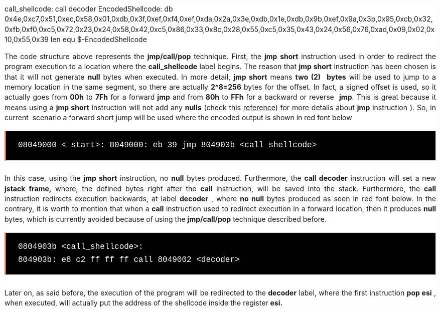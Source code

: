 call_shellcode: 
      call decoder 
      EncodedShellcode: db 0x4e,0xc7,0x51,0xec,0x58,0x01,0xdb,0x3f,0xef,0xf4,0xef,0xda,0x2a,0x3e,0xdb,0x1e,0xdb,0x9b,0xef,0x9a,0x3b,0x95,0xcb,0x32,0xfb,0xf0,0xc5,0x72,0x23,0x24,0x58,0x42,0xc5,0x86,0x33,0x8c,0x28,0x55,0xc5,0x35,0x43,0x24,0x56,0x76,0xad,0x09,0x02,0x10,0x55,0x39
      len equ $-EncodedShellcode
</pre>


<p style="text-align:justify;">
The code structure above represents the <b>jmp/call/pop</b> technique. First, the <b>jmp</b>  <b>short</b> instruction used in order to redirect the program execution to a location where the <b>call_shellcode</b> label begins. The reason that <b>jmp short</b> instruction has been chosen is that it will not generate <b>null</b> bytes when executed. In more detail, <b>jmp short</b> means <b>two (2)</b>&nbsp; <b>bytes</b> will be used to jump to a memory location in the same segment, so there are actually <b>2^8=256</b> bytes for the offset. In fact, a signed offset is used, so it actually goes from <b>00h</b> to <b>7Fh</b> for a forward <b>jmp</b> and from <b>80h</b> to <b>FFh</b> for a backward or reverse&nbsp; <b>jmp</b>. This is great because it means using a <b>jmp&nbsp;short</b> instruction will not add any <b>nulls</b> (check this <a href="https://thestarman.pcministry.com/asm/2bytejumps.htm" >reference</a>) for more details about <b>jmp</b> instruction ). So, in current&nbsp; scenario a forward short jump will be used where the encoded output is shown in red font below
</p>


<pre style="color: white;background: #000000;border: 1px solid #ddd;border-left: 3px solid #f36d33;page-break-inside: avoid;font-family: Courier New;font-size: 16px;line-height: 1.6;margin-bottom: 1.6em;max-width: 100%;padding: 1em 1.5em;display: block;white-space: pre-wrap;white-space: -moz-pre-wrap;white-space: -pre-wrap;white-space: -o-pre-wrap;word-wrap: break-word;">
08049000 &#x3C;_start>: 8049000: eb 39 jmp 804903b &#x3C;call_shellcode>
</pre>

<p style="text-align:justify;">
In this case, using the <b>jmp short</b> instruction, no <b>null</b> bytes produced. Furthermore, the <b>call decoder</b> instruction will set a new <b>jstack frame,</b> where, the defined bytes right after the <b>call</b> instruction, will be saved into the stack. Furthermore, the <b>call</b> instruction redirects execution backwards, at label <b>decoder</b> , where <b>no null</b> bytes produced as seen in red font below. In the contrary, it is worth to mention that when a <b>call</b> instruction used to redirect execution in a forward location, then it produces <b>null</b> bytes, which is currently avoided because of using the <b>jmp/call/pop</b> technique described before.
</p>

<pre style="color: white;background: #000000;border: 1px solid #ddd;border-left: 3px solid #f36d33;page-break-inside: avoid;font-family: Courier New;font-size: 16px;line-height: 1.6;margin-bottom: 1.6em;max-width: 100%;padding: 1em 1.5em;display: block;white-space: pre-wrap;white-space: -moz-pre-wrap;white-space: -pre-wrap;white-space: -o-pre-wrap;word-wrap: break-word;">
0804903b &#x3C;call_shellcode&#x3E;:
804903b: e8 c2 ff ff ff call 8049002 &#x3C;decoder&#x3E;
</pre>


<p style="text-align:justify;">
Later on, as said before, the execution of the program will be redirected to the <b>decoder</b> label, where the first instruction <b>pop esi</b> , when executed, will actually put the address of the shellcode inside the register <b>esi.&nbsp;</b>
